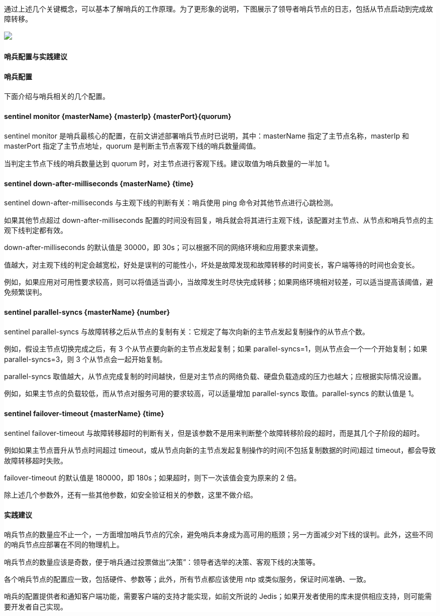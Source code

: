 通过上述几个关键概念，可以基本了解哨兵的工作原理。为了更形象的说明，下图展示了领导者哨兵节点的日志，包括从节点启动到完成故障转移。
 
![][11]
 
#### 哨兵配置与实践建议
 
#### 哨兵配置
 
下面介绍与哨兵相关的几个配置。
 
#### sentinel monitor {masterName} {masterIp} {masterPort}{quorum}
 
sentinel monitor 是哨兵最核心的配置，在前文讲述部署哨兵节点时已说明，其中：masterName 指定了主节点名称，masterIp 和 masterPort 指定了主节点地址，quorum 是判断主节点客观下线的哨兵数量阈值。
 
当判定主节点下线的哨兵数量达到 quorum 时，对主节点进行客观下线。建议取值为哨兵数量的一半加 1。
 
#### sentinel down-after-milliseconds {masterName} {time}
 
sentinel down-after-milliseconds 与主观下线的判断有关：哨兵使用 ping 命令对其他节点进行心跳检测。
 
如果其他节点超过 down-after-milliseconds 配置的时间没有回复，哨兵就会将其进行主观下线，该配置对主节点、从节点和哨兵节点的主观下线判定都有效。
 
down-after-milliseconds 的默认值是 30000，即 30s；可以根据不同的网络环境和应用要求来调整。
 
值越大，对主观下线的判定会越宽松，好处是误判的可能性小，坏处是故障发现和故障转移的时间变长，客户端等待的时间也会变长。
 
例如，如果应用对可用性要求较高，则可以将值适当调小，当故障发生时尽快完成转移；如果网络环境相对较差，可以适当提高该阈值，避免频繁误判。
 
#### sentinel parallel-syncs {masterName} {number}
 
sentinel parallel-syncs 与故障转移之后从节点的复制有关：它规定了每次向新的主节点发起复制操作的从节点个数。
 
例如，假设主节点切换完成之后，有 3 个从节点要向新的主节点发起复制；如果 parallel-syncs=1，则从节点会一个一个开始复制；如果 parallel-syncs=3，则 3 个从节点会一起开始复制。
 
parallel-syncs 取值越大，从节点完成复制的时间越快，但是对主节点的网络负载、硬盘负载造成的压力也越大；应根据实际情况设置。
 
例如，如果主节点的负载较低，而从节点对服务可用的要求较高，可以适量增加 parallel-syncs 取值。parallel-syncs 的默认值是 1。
 
#### sentinel failover-timeout {masterName} {time}
 
sentinel failover-timeout 与故障转移超时的判断有关，但是该参数不是用来判断整个故障转移阶段的超时，而是其几个子阶段的超时。
 
例如如果主节点晋升从节点时间超过 timeout，或从节点向新的主节点发起复制操作的时间(不包括复制数据的时间)超过 timeout，都会导致故障转移超时失败。
 
failover-timeout 的默认值是 180000，即 180s；如果超时，则下一次该值会变为原来的 2 倍。
 
除上述几个参数外，还有一些其他参数，如安全验证相关的参数，这里不做介绍。
 
#### 实践建议
 
哨兵节点的数量应不止一个，一方面增加哨兵节点的冗余，避免哨兵本身成为高可用的瓶颈；另一方面减少对下线的误判。此外，这些不同的哨兵节点应部署在不同的物理机上。
 
哨兵节点的数量应该是奇数，便于哨兵通过投票做出“决策”：领导者选举的决策、客观下线的决策等。
 
各个哨兵节点的配置应一致，包括硬件、参数等；此外，所有节点都应该使用 ntp 或类似服务，保证时间准确、一致。
 
哨兵的配置提供者和通知客户端功能，需要客户端的支持才能实现，如前文所说的 Jedis；如果开发者使用的库未提供相应支持，则可能需要开发者自己实现。
 

[13]: http://developer.51cto.com/art/201809/%E5%9C%A8%E4%B8%8A%E7%AF%87%E6%96%87%E7%AB%A0%E3%80%8A%E6%B7%B1%E5%85%A5%E5%AD%A6%E4%B9%A0%20Redis%20%E9%AB%98%E5%8F%AF%E7%94%A8%E7%9A%84%E5%9F%BA%E7%9F%B3%EF%BC%9A%E4%B8%BB%E4%BB%8E%E5%A4%8D%E5%88%B6%E3%80%8B%E4%B8%AD%E6%9B%BE%E6%8F%90%E5%88%B0%EF%BC%8CRedis%20%E4%B8%BB%E4%BB%8E%E5%A4%8D%E5%88%B6%E7%9A%84%E4%BD%9C%E7%94%A8%E6%9C%89%E6%95%B0%E6%8D%AE%E7%83%AD%E5%A4%87%E3%80%81%E8%B4%9F%E8%BD%BD%E5%9D%87%E8%A1%A1%E3%80%81%E6%95%85%E9%9A%9C%E6%81%A2%E5%A4%8D%E7%AD%89%EF%BC%9B%E4%BD%86%E4%B8%BB%E4%BB%8E%E5%A4%8D%E5%88%B6%E5%AD%98%E5%9C%A8%E7%9A%84%E4%B8%80%E4%B8%AA%E9%97%AE%E9%A2%98%E6%98%AF%E6%95%85%E9%9A%9C%E6%81%A2%E5%A4%8D%E6%97%A0%E6%B3%95%E8%87%AA%E5%8A%A8%E5%8C%96%E3%80%82
[14]: http://developer.51cto.com/art/201807/578039.htm
[0]: ./img/eAbe2eJ.jpg
[1]: ./img/VRjeAzy.jpg
[2]: ./img/Yf2aUvY.jpg
[3]: ./img/qiumEzR.jpg
[4]: ./img/ANb2eyn.jpg
[5]: ./img/uaE7rmV.jpg
[6]: ./img/reUVJrE.jpg
[7]: ./img/3m2Ivy7.jpg
[8]: ./img/63um6jb.jpg
[9]: ./img/qY7NbuZ.jpg
[10]: ./img/iyUrqaj.jpg
[11]: ./img/nEB3ayI.jpg